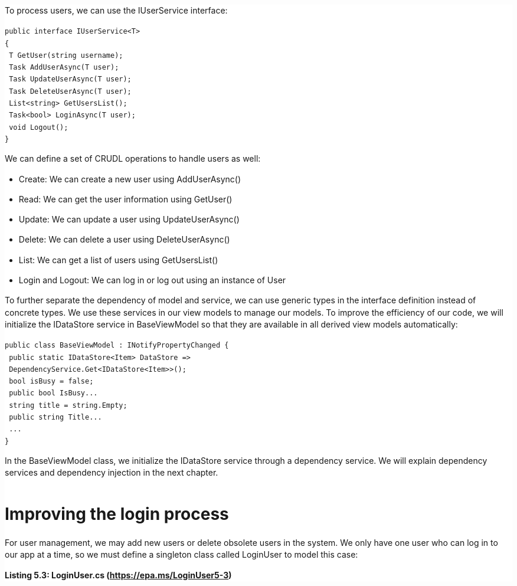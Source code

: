  To process users, we can use the IUserService interface: 
  
```Csharp
public interface IUserService<T>
{
 T GetUser(string username);
 Task AddUserAsync(T user);
 Task UpdateUserAsync(T user);
 Task DeleteUserAsync(T user);
 List<string> GetUsersList();
 Task<bool> LoginAsync(T user);
 void Logout();
}  
```

We can define a set of CRUDL operations to handle users as well:

  * Create: We can create a new user using AddUserAsync()

  * Read: We can get the user information using GetUser()

  * Update: We can update a user using UpdateUserAsync()

  * Delete: We can delete a user using DeleteUserAsync()

  * List: We can get a list of users using GetUsersList()

  * Login and Logout: We can log in or log out using an instance of User

  To further separate the dependency of model and service, we can use generic types in the interface
definition instead of concrete types. We use these services in our view models to manage our models. To
improve the efficiency of our code, we will initialize the IDataStore service in BaseViewModel
so that they are available in all derived view models automatically:  
  
```Csharp
public class BaseViewModel : INotifyPropertyChanged {
 public static IDataStore<Item> DataStore =>
 DependencyService.Get<IDataStore<Item>>();
 bool isBusy = false;
 public bool IsBusy...
 string title = string.Empty;
 public string Title...
 ...
}
```
In the BaseViewModel class, we initialize the IDataStore service through a dependency service.
We will explain dependency services and dependency injection in the next chapter.  
  
# Improving the login process  
  
For user management, we may add new users or delete obsolete users in the system. We only have
one user who can log in to our app at a time, so we must define a singleton class called LoginUser
to model this case:
  
**Listing 5.3: LoginUser.cs (https://epa.ms/LoginUser5-3)**  
  